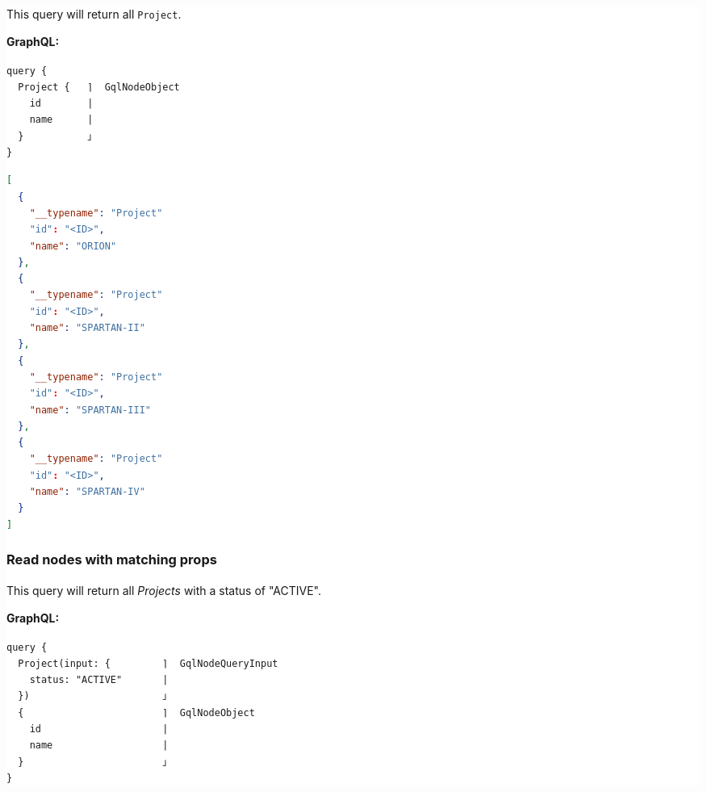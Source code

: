 This query will return all `Project`. 

**GraphQL:**

```
query {
  Project {   ⌉  GqlNodeObject
    id        |
    name      |
  }           ｣
}
```

```json
[
  {
    "__typename": "Project"
    "id": "<ID>",
    "name": "ORION"
  },
  {
    "__typename": "Project"
    "id": "<ID>",
    "name": "SPARTAN-II"
  },
  {
    "__typename": "Project"
    "id": "<ID>",
    "name": "SPARTAN-III"
  },
  {
    "__typename": "Project"
    "id": "<ID>",
    "name": "SPARTAN-IV"
  }
]
```

### Read nodes with matching props

This query will return all *Projects* with a status of "ACTIVE".

**GraphQL:**

```
query {
  Project(input: {         ⌉  GqlNodeQueryInput
    status: "ACTIVE"       |
  })                       ｣
  {                        ⌉  GqlNodeObject
    id                     |   
    name                   |
  }                        ｣
}
```
